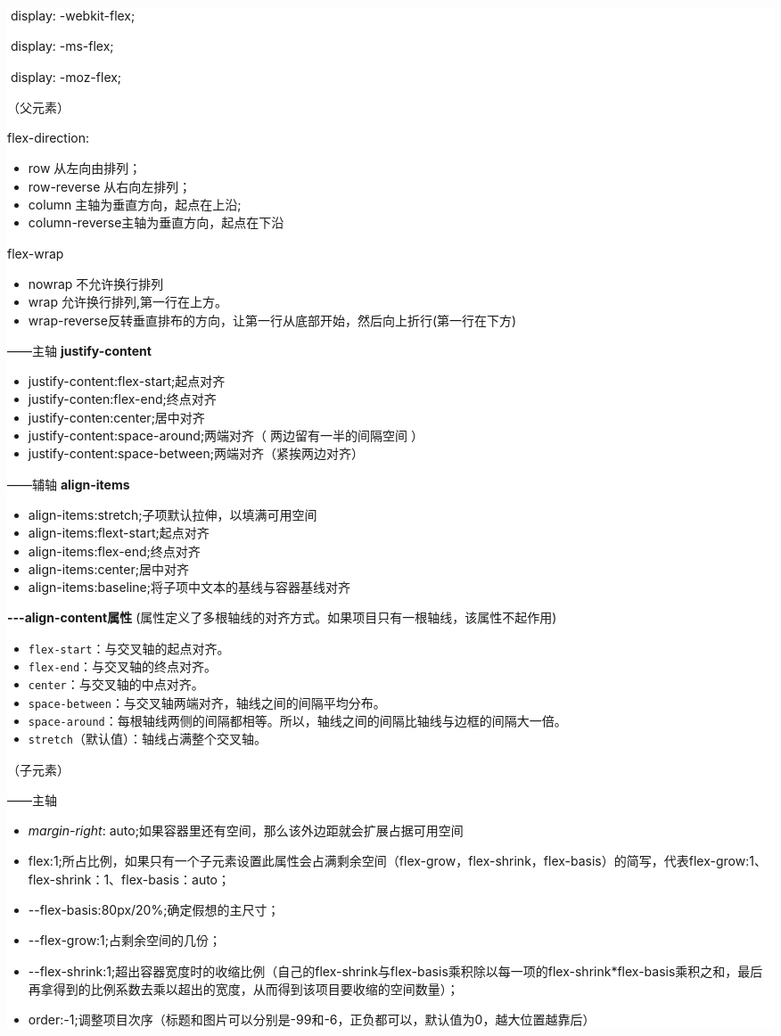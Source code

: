 ​        display: -webkit-flex;

​        display: -ms-flex;

​        display: -moz-flex;

（父元素）

flex-direction:

- row  从左向由排列；
- row-reverse 从右向左排列；
- column  主轴为垂直方向，起点在上沿;
- column-reverse主轴为垂直方向，起点在下沿

flex-wrap

- nowrap 不允许换行排列
-  wrap 允许换行排列,第一行在上方。
-  wrap-reverse反转垂直排布的方向，让第一行从底部开始，然后向上折行(第一行在下方)

——主轴 **justify-content**

- justify-content:flex-start;起点对齐
- justify-conten:flex-end;终点对齐
- justify-conten:center;居中对齐
- justify-content:space-around;两端对齐（ 两边留有一半的间隔空间 ）
- justify-content:space-between;两端对齐（紧挨两边对齐）

——辅轴 **align-items**

- align-items:stretch;子项默认拉伸，以填满可用空间
- align-items:flext-start;起点对齐
- align-items:flex-end;终点对齐
- align-items:center;居中对齐
- align-items:baseline;将子项中文本的基线与容器基线对齐

**---align-content属性** (属性定义了多根轴线的对齐方式。如果项目只有一根轴线，该属性不起作用)

- `flex-start`：与交叉轴的起点对齐。
- `flex-end`：与交叉轴的终点对齐。
- `center`：与交叉轴的中点对齐。
- `space-between`：与交叉轴两端对齐，轴线之间的间隔平均分布。
- `space-around`：每根轴线两侧的间隔都相等。所以，轴线之间的间隔比轴线与边框的间隔大一倍。
- `stretch`（默认值）：轴线占满整个交叉轴。

（子元素）

——主轴

- *margin-right*: auto;如果容器里还有空间，那么该外边距就会扩展占据可用空间
- flex:1;所占比例，如果只有一个子元素设置此属性会占满剩余空间（flex-grow，flex-shrink，flex-basis）的简写，代表flex-grow:1、flex-shrink：1、flex-basis：auto； 

- --flex-basis:80px/20%;确定假想的主尺寸；
- --flex-grow:1;占剩余空间的几份；
- --flex-shrink:1;超出容器宽度时的收缩比例（自己的flex-shrink与flex-basis乘积除以每一项的flex-shrink*flex-basis乘积之和，最后再拿得到的比例系数去乘以超出的宽度，从而得到该项目要收缩的空间数量）；
- order:-1;调整项目次序（标题和图片可以分别是-99和-6，正负都可以，默认值为0，越大位置越靠后）
